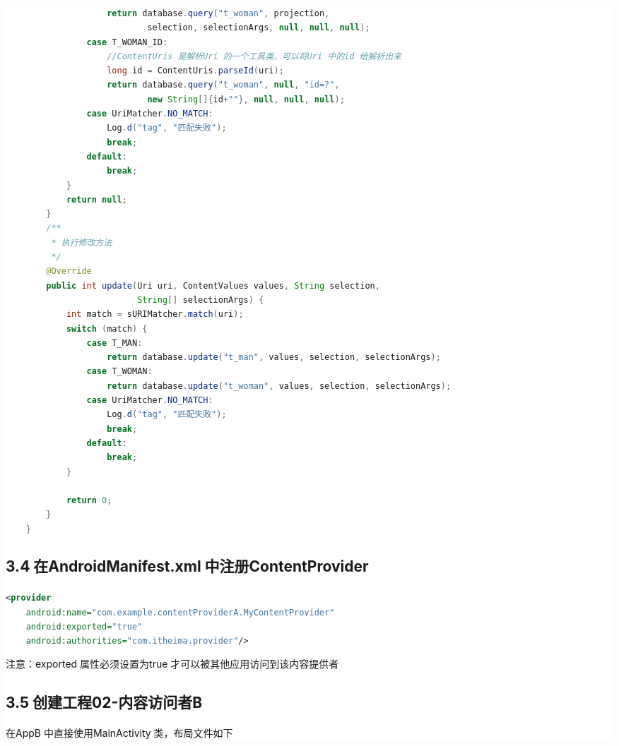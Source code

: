 ```java
                    return database.query("t_woman", projection,
                            selection, selectionArgs, null, null, null);
                case T_WOMAN_ID:
                    //ContentUris 是解析Uri 的一个工具类，可以将Uri 中的id 给解析出来
                    long id = ContentUris.parseId(uri);
                    return database.query("t_woman", null, "id=?",
                            new String[]{id+""}, null, null, null);
                case UriMatcher.NO_MATCH:
                    Log.d("tag", "匹配失败");
                    break;
                default:
                    break;
            }
            return null;
        }
        /**
         * 执行修改方法
         */
        @Override
        public int update(Uri uri, ContentValues values, String selection,
                          String[] selectionArgs) {
            int match = sURIMatcher.match(uri);
            switch (match) {
                case T_MAN:
                    return database.update("t_man", values, selection, selectionArgs);
                case T_WOMAN:
                    return database.update("t_woman", values, selection, selectionArgs);
                case UriMatcher.NO_MATCH:
                    Log.d("tag", "匹配失败");
                    break;
                default:
                    break;
            }

            return 0;
        }
    }
```
## 3.4 在AndroidManifest.xml 中注册ContentProvider

```xml
<provider 
    android:name="com.example.contentProviderA.MyContentProvider"
    android:exported="true"
    android:authorities="com.itheima.provider"/>
```
注意：exported 属性必须设置为true 才可以被其他应用访问到该内容提供者

## **3.5 创建工程02-内容访问者B**
在AppB 中直接使用MainActivity 类，布局文件如下
